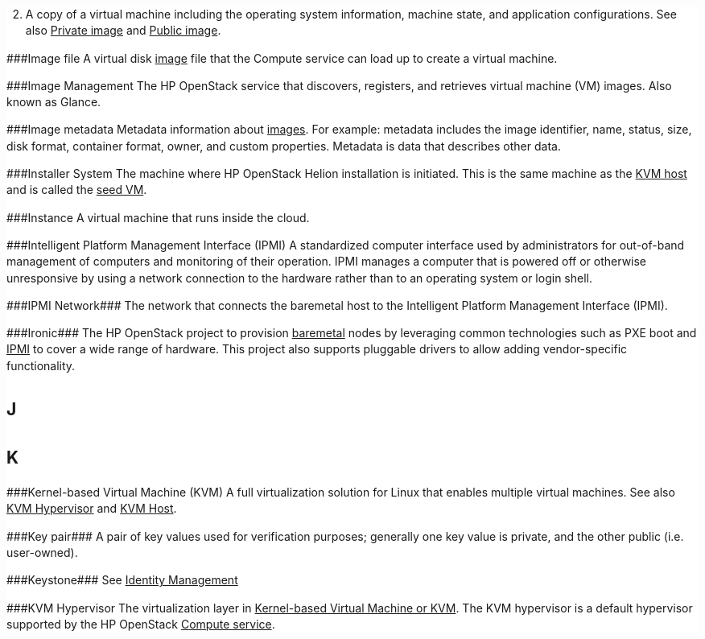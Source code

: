 2) A copy of a virtual machine including the operating system information, machine state, and application configurations.
See also [Private image](#ImagePriv) and [Public image](#ImagePub).

###Image file<a name="ImageFile"></a>
A virtual disk [image](#Image) file that the Compute service can load up to create a virtual machine.

###Image Management<a name="Image"></a>
The HP OpenStack service that discovers, registers, and retrieves virtual machine (VM) images. Also known as Glance.

###Image metadata<a name="ImageMeta"></a>
Metadata information about [images](#Image). For example: metadata includes the image identifier, name, status, size, disk format, container format, owner, and custom properties. Metadata is data that describes other data.

###Installer System<a name="Installer"></a>
The machine where HP OpenStack Helion installation is initiated. This is the same machine as the [KVM host](#KVMhost) and is called the [seed VM](#Seed-Cloud).  

###Instance<a name="Instance"></a>
A virtual machine that runs inside the cloud.

###Intelligent Platform Management Interface (IPMI)<a name="IPMI"></a>
A standardized computer interface used by administrators for out-of-band management of computers and monitoring of their operation. IPMI manages a computer that is powered off or otherwise unresponsive by using a network connection to the hardware rather than to an operating system or login shell.

###IPMI Network###
The network that connects the baremetal host to the Intelligent Platform Management Interface (IPMI).

###Ironic###
The HP OpenStack project to provision [baremetal](#Baremetal) nodes by leveraging common technologies such as PXE boot and [IPMI](#IPMI) to cover a wide range of hardware. This project also supports pluggable drivers to allow adding vendor-specific functionality.


## J


## K

###Kernel-based Virtual Machine (KVM)<a name="KVM"></a>
A full virtualization solution for Linux that enables multiple virtual machines. See also [KVM Hypervisor](#KVMhyp) and [KVM Host](#KVMhost).

###Key pair###
A pair of key values used for verification purposes; generally one key value is private, and the other public (i.e. user-owned).

###Keystone###
See [Identity Management](#Identity)

###KVM Hypervisor<a name="KVMhyp"></a>
The virtualization layer in [Kernel-based Virtual Machine or KVM](#KVM). The KVM hypervisor is a default hypervisor supported by the HP OpenStack [Compute service](#Compute). 

